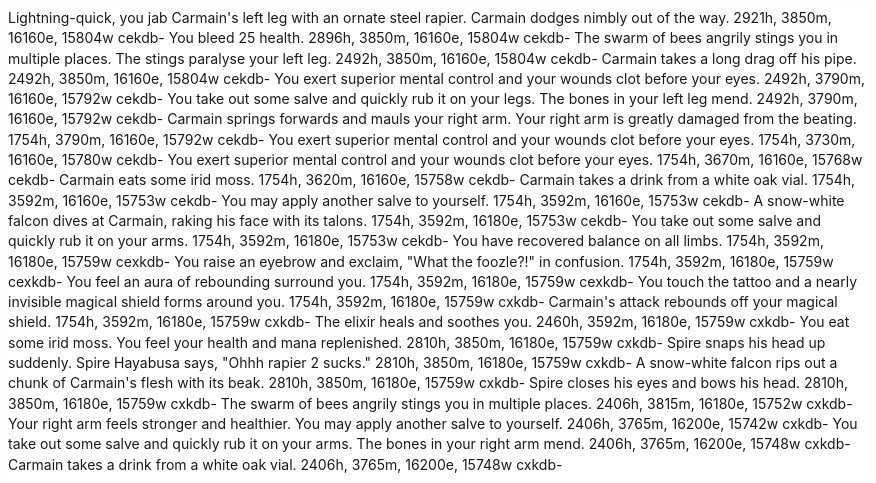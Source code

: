 Lightning-quick, you jab Carmain's left leg with an ornate steel rapier.
Carmain dodges nimbly out of the way.
2921h, 3850m, 16160e, 15804w cekdb-
You bleed 25 health.
2896h, 3850m, 16160e, 15804w cekdb-
The swarm of bees angrily stings you in multiple places.
The stings paralyse your left leg.
2492h, 3850m, 16160e, 15804w cekdb-
Carmain takes a long drag off his pipe.
2492h, 3850m, 16160e, 15804w cekdb-
You exert superior mental control and your wounds clot before your eyes.
2492h, 3790m, 16160e, 15792w cekdb-
You take out some salve and quickly rub it on your legs.
The bones in your left leg mend.
2492h, 3790m, 16160e, 15792w cekdb-
Carmain springs forwards and mauls your right arm.
Your right arm is greatly damaged from the beating.
1754h, 3790m, 16160e, 15792w cekdb-
You exert superior mental control and your wounds clot before your eyes.
1754h, 3730m, 16160e, 15780w cekdb-
You exert superior mental control and your wounds clot before your eyes.
1754h, 3670m, 16160e, 15768w cekdb-
Carmain eats some irid moss.
1754h, 3620m, 16160e, 15758w cekdb-
Carmain takes a drink from a white oak vial.
1754h, 3592m, 16160e, 15753w cekdb-
You may apply another salve to yourself.
1754h, 3592m, 16160e, 15753w cekdb-
A snow-white falcon dives at Carmain, raking his face with its talons.
1754h, 3592m, 16180e, 15753w cekdb-
You take out some salve and quickly rub it on your arms.
1754h, 3592m, 16180e, 15753w cekdb-
You have recovered balance on all limbs.
1754h, 3592m, 16180e, 15759w cexkdb-
You raise an eyebrow and exclaim, "What the foozle?!" in confusion.
1754h, 3592m, 16180e, 15759w cexkdb-
You feel an aura of rebounding surround you.
1754h, 3592m, 16180e, 15759w cexkdb-
You touch the tattoo and a nearly invisible magical shield forms around you.
1754h, 3592m, 16180e, 15759w cxkdb-
Carmain's attack rebounds off your magical shield.
1754h, 3592m, 16180e, 15759w cxkdb-
The elixir heals and soothes you.
2460h, 3592m, 16180e, 15759w cxkdb-
You eat some irid moss.
You feel your health and mana replenished.
2810h, 3850m, 16180e, 15759w cxkdb-
Spire snaps his head up suddenly.
Spire Hayabusa says, "Ohhh rapier 2 sucks."
2810h, 3850m, 16180e, 15759w cxkdb-
A snow-white falcon rips out a chunk of Carmain's flesh with its beak.
2810h, 3850m, 16180e, 15759w cxkdb-
Spire closes his eyes and bows his head.
2810h, 3850m, 16180e, 15759w cxkdb-
The swarm of bees angrily stings you in multiple places.
2406h, 3815m, 16180e, 15752w cxkdb-
Your right arm feels stronger and healthier.
You may apply another salve to yourself.
2406h, 3765m, 16200e, 15742w cxkdb-
You take out some salve and quickly rub it on your arms.
The bones in your right arm mend.
2406h, 3765m, 16200e, 15748w cxkdb-
Carmain takes a drink from a white oak vial.
2406h, 3765m, 16200e, 15748w cxkdb-